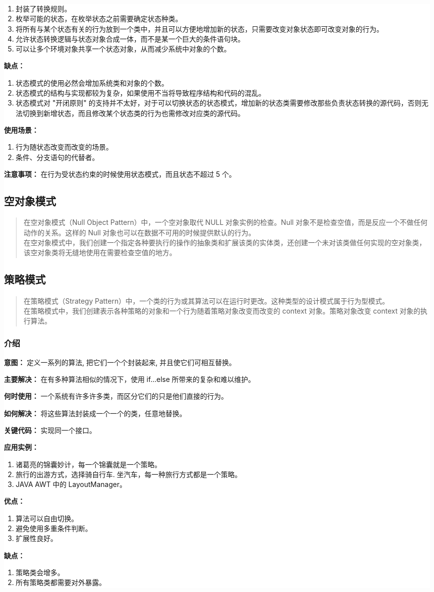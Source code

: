 1.  封装了转换规则。
2.  枚举可能的状态，在枚举状态之前需要确定状态种类。
3.  将所有与某个状态有关的行为放到一个类中，并且可以方便地增加新的状态，只需要改变对象状态即可改变对象的行为。
4.  允许状态转换逻辑与状态对象合成一体，而不是某一个巨大的条件语句块。
5.  可以让多个环境对象共享一个状态对象，从而减少系统中对象的个数。

**缺点：**

1.  状态模式的使用必然会增加系统类和对象的个数。
2.  状态模式的结构与实现都较为复杂，如果使用不当将导致程序结构和代码的混乱。
3.  状态模式对 "开闭原则" 的支持并不太好，对于可以切换状态的状态模式，增加新的状态类需要修改那些负责状态转换的源代码，否则无法切换到新增状态，而且修改某个状态类的行为也需修改对应类的源代码。

**使用场景：**

1.  行为随状态改变而改变的场景。
2.  条件、分支语句的代替者。

**注意事项：** 在行为受状态约束的时候使用状态模式，而且状态不超过 5 个。

空对象模式
-----

> 在空对象模式（Null Object Pattern）中，一个空对象取代 NULL 对象实例的检查。Null 对象不是检查空值，而是反应一个不做任何动作的关系。这样的 Null 对象也可以在数据不可用的时候提供默认的行为。  
> 在空对象模式中，我们创建一个指定各种要执行的操作的抽象类和扩展该类的实体类，还创建一个未对该类做任何实现的空对象类，该空对象类将无缝地使用在需要检查空值的地方。

策略模式
----

> 在策略模式（Strategy Pattern）中，一个类的行为或其算法可以在运行时更改。这种类型的设计模式属于行为型模式。  
> 在策略模式中，我们创建表示各种策略的对象和一个行为随着策略对象改变而改变的 context 对象。策略对象改变 context 对象的执行算法。

### 介绍

**意图：** 定义一系列的算法, 把它们一个个封装起来, 并且使它们可相互替换。

**主要解决：** 在有多种算法相似的情况下，使用 if...else 所带来的复杂和难以维护。

**何时使用：** 一个系统有许多许多类，而区分它们的只是他们直接的行为。

**如何解决：** 将这些算法封装成一个一个的类，任意地替换。

**关键代码：** 实现同一个接口。

**应用实例：**

1.  诸葛亮的锦囊妙计，每一个锦囊就是一个策略。
2.  旅行的出游方式，选择骑自行车. 坐汽车，每一种旅行方式都是一个策略。
3.  JAVA AWT 中的 LayoutManager。

**优点：**

1.  算法可以自由切换。
2.  避免使用多重条件判断。
3.  扩展性良好。

**缺点：**

1.  策略类会增多。
2.  所有策略类都需要对外暴露。
